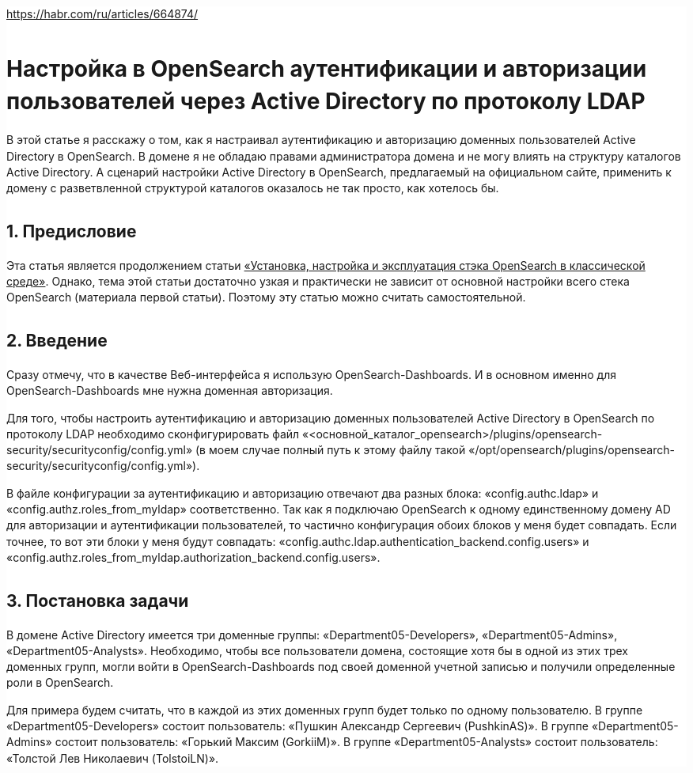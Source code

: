 https://habr.com/ru/articles/664874/


Настройка в OpenSearch аутентификации и авторизации пользователей через Active Directory по протоколу LDAP
==========================================================================================================

  
В этой статье я расскажу о том, как я настраивал аутентификацию и авторизацию доменных пользователей Active Directory в OpenSearch. В домене я не обладаю правами администратора домена и не могу влиять на структуру каталогов Active Directory. А сценарий настройки Active Directory в OpenSearch, предлагаемый на официальном сайте, применить к домену с разветвленной структурой каталогов оказалось не так просто, как хотелось бы.  
  

 

1\. Предисловие
---------------

  
Эта статья является продолжением статьи [«Установка, настройка и эксплуатация стэка OpenSearch в классической среде»](https://habr.com/ru/post/662527/). Однако, тема этой статьи достаточно узкая и практически не зависит от основной настройки всего стека OpenSearch (материала первой статьи). Поэтому эту статью можно считать самостоятельной.  
  

2\. Введение
------------

  
Сразу отмечу, что в качестве Веб-интерфейса я использую OpenSearch-Dashboards. И в основном именно для OpenSearch-Dashboards мне нужна доменная авторизация.  

Для того, чтобы настроить аутентификацию и авторизацию доменных пользователей Active Directory в OpenSearch по протоколу LDAP необходимо сконфигурировать файл «<основной\_каталог\_opensearch>/plugins/opensearch-security/securityconfig/config.yml» (в моем случае полный путь к этому файлу такой «/opt/opensearch/plugins/opensearch-security/securityconfig/config.yml»).  

В файле конфигурации за аутентификацию и авторизацию отвечают два разных блока: «config.authc.ldap» и «config.authz.roles\_from\_myldap» соответственно. Так как я подключаю OpenSearch к одному единственному домену AD для авторизации и аутентификации пользователей, то частично конфигурация обоих блоков у меня будет совпадать. Если точнее, то вот эти блоки у меня будут совпадать: «config.authc.ldap.authentication\_backend.config.users» и «config.authz.roles\_from\_myldap.authorization\_backend.config.users».  
  

3\. Постановка задачи
---------------------

  
В домене Active Directory имеется три доменные группы: «Department05-Developers», «Department05-Admins», «Department05-Analysts». Необходимо, чтобы все пользователи домена, состоящие хотя бы в одной из этих трех доменных групп, могли войти в OpenSearch-Dashboards под своей доменной учетной записью и получили определенные роли в OpenSearch.  

Для примера будем считать, что в каждой из этих доменных групп будет только по одному пользователю. В группе «Department05-Developers» состоит пользователь: «Пушкин Александр Сергеевич (PushkinAS)». В группе «Department05-Admins» состоит пользователь: «Горький Максим (GorkiiM)». В группе «Department05-Analysts» состоит пользователь: «Толстой Лев Николаевич (TolstoiLN)».  
